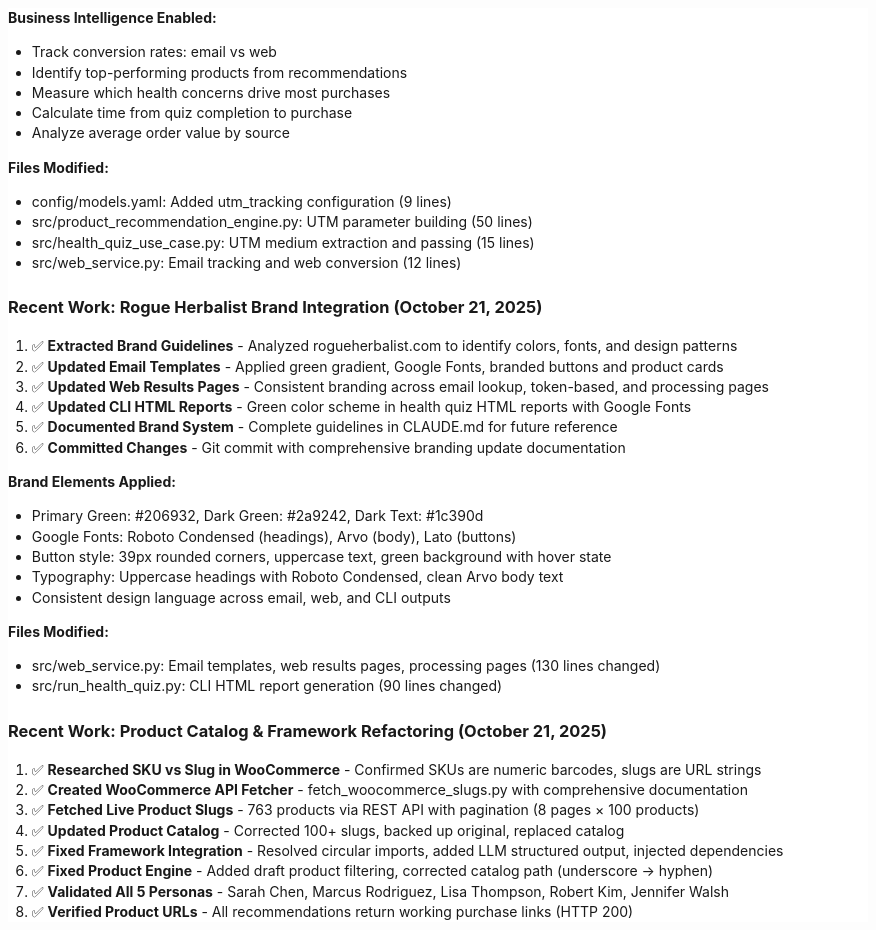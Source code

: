 **Business Intelligence Enabled:**
- Track conversion rates: email vs web
- Identify top-performing products from recommendations
- Measure which health concerns drive most purchases
- Calculate time from quiz completion to purchase
- Analyze average order value by source

**Files Modified:**
- config/models.yaml: Added utm_tracking configuration (9 lines)
- src/product_recommendation_engine.py: UTM parameter building (50 lines)
- src/health_quiz_use_case.py: UTM medium extraction and passing (15 lines)
- src/web_service.py: Email tracking and web conversion (12 lines)

### Recent Work: Rogue Herbalist Brand Integration (October 21, 2025)
1. ✅ **Extracted Brand Guidelines** - Analyzed rogueherbalist.com to identify colors, fonts, and design patterns
2. ✅ **Updated Email Templates** - Applied green gradient, Google Fonts, branded buttons and product cards
3. ✅ **Updated Web Results Pages** - Consistent branding across email lookup, token-based, and processing pages
4. ✅ **Updated CLI HTML Reports** - Green color scheme in health quiz HTML reports with Google Fonts
5. ✅ **Documented Brand System** - Complete guidelines in CLAUDE.md for future reference
6. ✅ **Committed Changes** - Git commit with comprehensive branding update documentation

**Brand Elements Applied:**
- Primary Green: #206932, Dark Green: #2a9242, Dark Text: #1c390d
- Google Fonts: Roboto Condensed (headings), Arvo (body), Lato (buttons)
- Button style: 39px rounded corners, uppercase text, green background with hover state
- Typography: Uppercase headings with Roboto Condensed, clean Arvo body text
- Consistent design language across email, web, and CLI outputs

**Files Modified:**
- src/web_service.py: Email templates, web results pages, processing pages (130 lines changed)
- src/run_health_quiz.py: CLI HTML report generation (90 lines changed)

### Recent Work: Product Catalog & Framework Refactoring (October 21, 2025)
1. ✅ **Researched SKU vs Slug in WooCommerce** - Confirmed SKUs are numeric barcodes, slugs are URL strings
2. ✅ **Created WooCommerce API Fetcher** - fetch_woocommerce_slugs.py with comprehensive documentation
3. ✅ **Fetched Live Product Slugs** - 763 products via REST API with pagination (8 pages × 100 products)
4. ✅ **Updated Product Catalog** - Corrected 100+ slugs, backed up original, replaced catalog
5. ✅ **Fixed Framework Integration** - Resolved circular imports, added LLM structured output, injected dependencies
6. ✅ **Fixed Product Engine** - Added draft product filtering, corrected catalog path (underscore → hyphen)
7. ✅ **Validated All 5 Personas** - Sarah Chen, Marcus Rodriguez, Lisa Thompson, Robert Kim, Jennifer Walsh
8. ✅ **Verified Product URLs** - All recommendations return working purchase links (HTTP 200)
